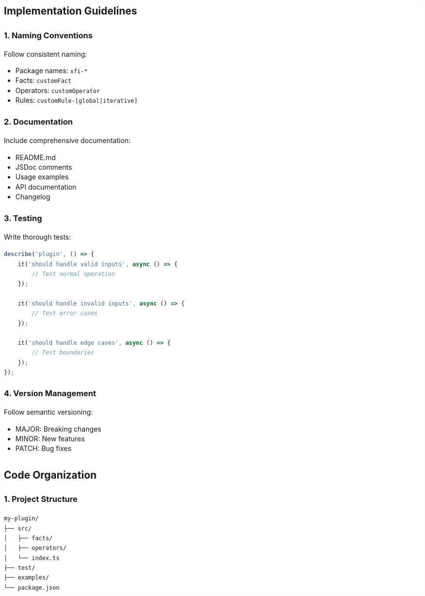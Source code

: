 ## Implementation Guidelines

### 1. Naming Conventions

Follow consistent naming:
- Package names: `xfi-*`
- Facts: `customFact`
- Operators: `customOperator`
- Rules: `customRule-[global|iterative]`

### 2. Documentation

Include comprehensive documentation:
- README.md
- JSDoc comments
- Usage examples
- API documentation
- Changelog

### 3. Testing

Write thorough tests:
```javascript
describe('plugin', () => {
    it('should handle valid inputs', async () => {
        // Test normal operation
    });

    it('should handle invalid inputs', async () => {
        // Test error cases
    });

    it('should handle edge cases', async () => {
        // Test boundaries
    });
});
```

### 4. Version Management

Follow semantic versioning:
- MAJOR: Breaking changes
- MINOR: New features
- PATCH: Bug fixes

## Code Organization

### 1. Project Structure

```
my-plugin/
├── src/
│   ├── facts/
│   ├── operators/
│   └── index.ts
├── test/
├── examples/
└── package.json
```
